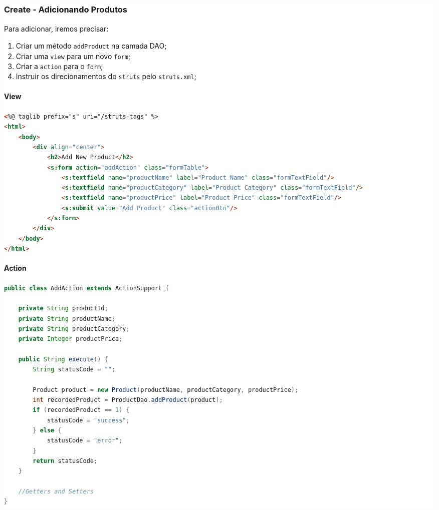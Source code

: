 

### Create - Adicionando Produtos

Para adicionar, iremos precisar:

1. Criar um método `addProduct` na camada DAO;
2. Criar uma `view` para um novo `form`;
3. Criar a `action` para o `form`;
4. Instruir os direcionamentos do `struts` pelo `struts.xml`;



#### View

```html
<%@ taglib prefix="s" uri="/struts-tags" %>    
<html>
	<body>
		<div align="center">
			<h2>Add New Product</h2>
			<s:form action="addAction" class="formTable">
				<s:textfield name="productName" label="Product Name" class="formTextField"/>
				<s:textfield name="productCategory" label="Product Category" class="formTextField"/>
				<s:textfield name="productPrice" label="Product Price" class="formTextField"/>
				<s:submit value="Add Product" class="actionBtn"/>
			</s:form>
		</div>
	</body>
</html>
```

#### Action

```java
public class AddAction extends ActionSupport {

	private String productId;
	private String productName;
	private String productCategory;
	private Integer productPrice;

	public String execute() {
		String statusCode = "";

		Product product = new Product(productName, productCategory, productPrice);
		int recordedProduct = ProductDao.addProduct(product);
		if (recordedProduct == 1) {
			statusCode = "success";
		} else {
			statusCode = "error";
		}
		return statusCode;
	}
    
    //Getters and Setters
}
```
